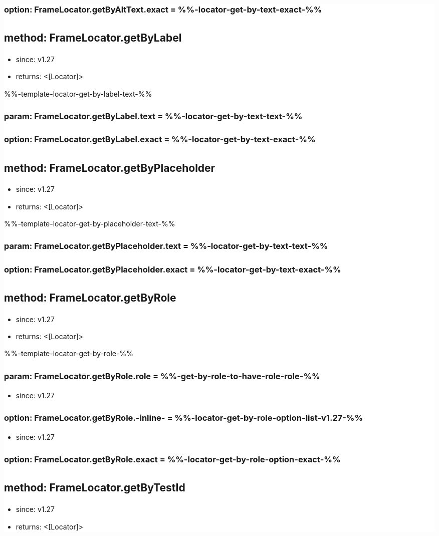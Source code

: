 ### option: FrameLocator.getByAltText.exact = %%-locator-get-by-text-exact-%%

## method: FrameLocator.getByLabel
* since: v1.27
- returns: <[Locator]>

%%-template-locator-get-by-label-text-%%

### param: FrameLocator.getByLabel.text = %%-locator-get-by-text-text-%%

### option: FrameLocator.getByLabel.exact = %%-locator-get-by-text-exact-%%

## method: FrameLocator.getByPlaceholder
* since: v1.27
- returns: <[Locator]>

%%-template-locator-get-by-placeholder-text-%%

### param: FrameLocator.getByPlaceholder.text = %%-locator-get-by-text-text-%%

### option: FrameLocator.getByPlaceholder.exact = %%-locator-get-by-text-exact-%%

## method: FrameLocator.getByRole
* since: v1.27
- returns: <[Locator]>

%%-template-locator-get-by-role-%%

### param: FrameLocator.getByRole.role = %%-get-by-role-to-have-role-role-%%
* since: v1.27

### option: FrameLocator.getByRole.-inline- = %%-locator-get-by-role-option-list-v1.27-%%
* since: v1.27

### option: FrameLocator.getByRole.exact = %%-locator-get-by-role-option-exact-%%

## method: FrameLocator.getByTestId
* since: v1.27
- returns: <[Locator]>
